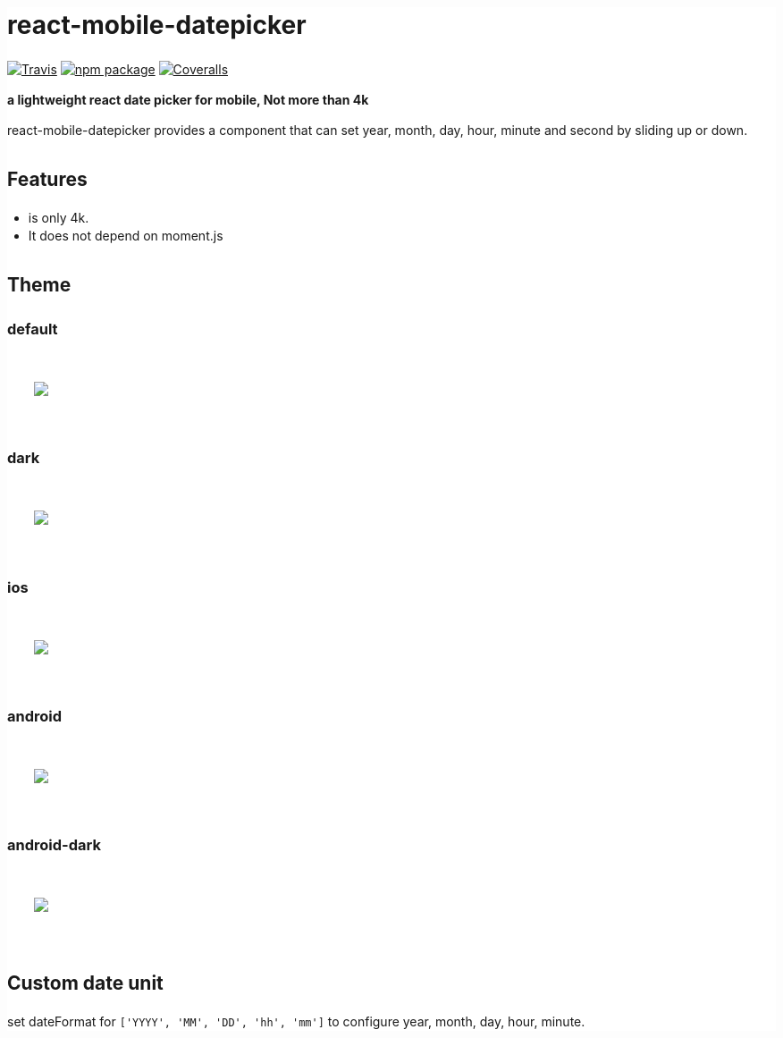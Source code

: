 # react-mobile-datepicker
[![Travis][build-badge]][build] [![npm package][npm-badge]][npm] [![Coveralls][coveralls-badge]][coveralls]


**a  lightweight react date picker for mobile, Not more than 4k**

react-mobile-datepicker provides a component that can set year, month, day, hour, minute and second by sliding up or down.

## Features
- is only 4k.
- It does not depend on moment.js

## Theme

### default
<div style="padding:30px">
<img src="https://raw.githubusercontent.com/lanjingling0510/react-mobile-datepicker/master/.github/default.png" width="300" />
</div>

### dark
<div style="padding:30px">
<img src="https://raw.githubusercontent.com/lanjingling0510/react-mobile-datepicker/master/.github/dark.png" width="300" />
</div>

### ios
<div style="padding:30px">
<img src="https://raw.githubusercontent.com/lanjingling0510/react-mobile-datepicker/master/.github/ios.png" width="300" />
</div>

### android
<div style="padding:30px">
<img src="https://raw.githubusercontent.com/lanjingling0510/react-mobile-datepicker/master/.github/android.png" width="300" />
</div>

### android-dark
<div style="padding:30px">
<img src="https://raw.githubusercontent.com/lanjingling0510/react-mobile-datepicker/master/.github/android-dark.png" width="300" />
</div>

## Custom date unit

set dateFormat for `['YYYY', 'MM', 'DD', 'hh', 'mm']` to configure year, month, day, hour, minute.


[npm-badge]: https://img.shields.io/npm/v/react-mobile-datepicker.svg?style=flat-square
[npm]: https://www.npmjs.com/package/react-mobile-datepicker
[build-badge]: https://img.shields.io/travis/lanjingling0510/react-mobile-datepicker/master.svg?style=flat-square
[build]: https://travis-ci.org/lanjingling0510/react-mobile-datepicker
[coveralls-badge]: https://img.shields.io/coveralls/lanjingling0510/react-mobile-datepicker.svg?style=flat-square
[coveralls]: https://coveralls.io/github/lanjingling0510/react-mobile-datepicker